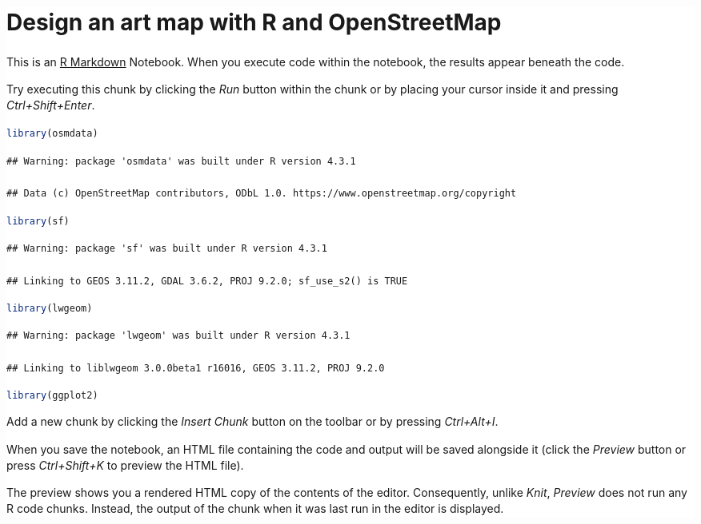 Design an art map with R and OpenStreetMap
================

This is an [R Markdown](http://rmarkdown.rstudio.com) Notebook. When you
execute code within the notebook, the results appear beneath the code.

Try executing this chunk by clicking the *Run* button within the chunk
or by placing your cursor inside it and pressing *Ctrl+Shift+Enter*.

``` r
library(osmdata)
```

    ## Warning: package 'osmdata' was built under R version 4.3.1

    ## Data (c) OpenStreetMap contributors, ODbL 1.0. https://www.openstreetmap.org/copyright

``` r
library(sf)
```

    ## Warning: package 'sf' was built under R version 4.3.1

    ## Linking to GEOS 3.11.2, GDAL 3.6.2, PROJ 9.2.0; sf_use_s2() is TRUE

``` r
library(lwgeom)
```

    ## Warning: package 'lwgeom' was built under R version 4.3.1

    ## Linking to liblwgeom 3.0.0beta1 r16016, GEOS 3.11.2, PROJ 9.2.0

``` r
library(ggplot2)
```

Add a new chunk by clicking the *Insert Chunk* button on the toolbar or
by pressing *Ctrl+Alt+I*.

When you save the notebook, an HTML file containing the code and output
will be saved alongside it (click the *Preview* button or press
*Ctrl+Shift+K* to preview the HTML file).

The preview shows you a rendered HTML copy of the contents of the
editor. Consequently, unlike *Knit*, *Preview* does not run any R code
chunks. Instead, the output of the chunk when it was last run in the
editor is displayed.
